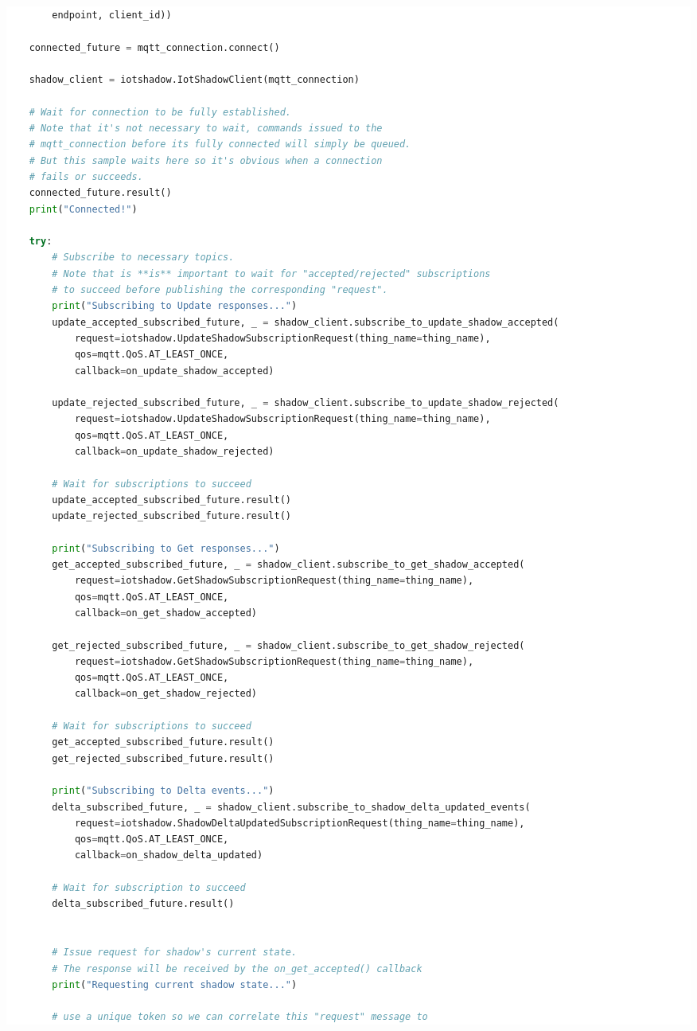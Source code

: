 ```python
        endpoint, client_id))

    connected_future = mqtt_connection.connect()

    shadow_client = iotshadow.IotShadowClient(mqtt_connection)

    # Wait for connection to be fully established.
    # Note that it's not necessary to wait, commands issued to the
    # mqtt_connection before its fully connected will simply be queued.
    # But this sample waits here so it's obvious when a connection
    # fails or succeeds.
    connected_future.result()
    print("Connected!")

    try:
        # Subscribe to necessary topics.
        # Note that is **is** important to wait for "accepted/rejected" subscriptions
        # to succeed before publishing the corresponding "request".
        print("Subscribing to Update responses...")
        update_accepted_subscribed_future, _ = shadow_client.subscribe_to_update_shadow_accepted(
            request=iotshadow.UpdateShadowSubscriptionRequest(thing_name=thing_name),
            qos=mqtt.QoS.AT_LEAST_ONCE,
            callback=on_update_shadow_accepted)

        update_rejected_subscribed_future, _ = shadow_client.subscribe_to_update_shadow_rejected(
            request=iotshadow.UpdateShadowSubscriptionRequest(thing_name=thing_name),
            qos=mqtt.QoS.AT_LEAST_ONCE,
            callback=on_update_shadow_rejected)

        # Wait for subscriptions to succeed
        update_accepted_subscribed_future.result()
        update_rejected_subscribed_future.result()

        print("Subscribing to Get responses...")
        get_accepted_subscribed_future, _ = shadow_client.subscribe_to_get_shadow_accepted(
            request=iotshadow.GetShadowSubscriptionRequest(thing_name=thing_name),
            qos=mqtt.QoS.AT_LEAST_ONCE,
            callback=on_get_shadow_accepted)

        get_rejected_subscribed_future, _ = shadow_client.subscribe_to_get_shadow_rejected(
            request=iotshadow.GetShadowSubscriptionRequest(thing_name=thing_name),
            qos=mqtt.QoS.AT_LEAST_ONCE,
            callback=on_get_shadow_rejected)

        # Wait for subscriptions to succeed
        get_accepted_subscribed_future.result()
        get_rejected_subscribed_future.result()

        print("Subscribing to Delta events...")
        delta_subscribed_future, _ = shadow_client.subscribe_to_shadow_delta_updated_events(
            request=iotshadow.ShadowDeltaUpdatedSubscriptionRequest(thing_name=thing_name),
            qos=mqtt.QoS.AT_LEAST_ONCE,
            callback=on_shadow_delta_updated)

        # Wait for subscription to succeed
        delta_subscribed_future.result()


        # Issue request for shadow's current state.
        # The response will be received by the on_get_accepted() callback
        print("Requesting current shadow state...")

        # use a unique token so we can correlate this "request" message to
```